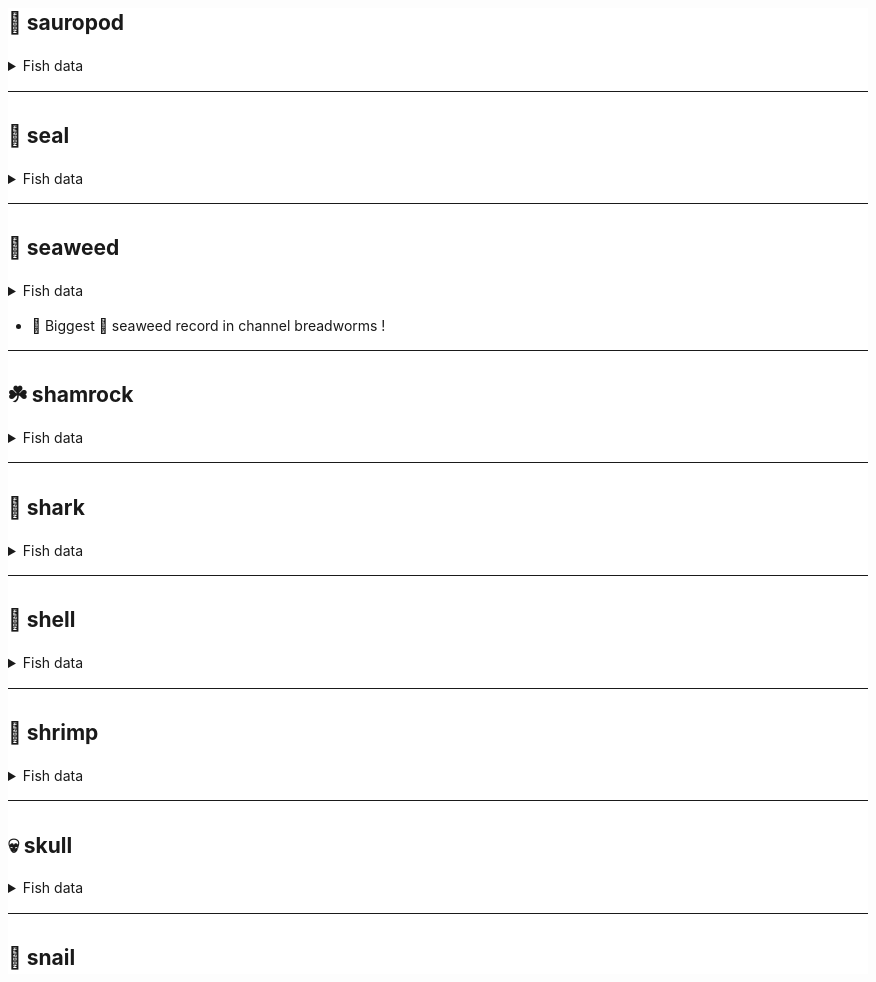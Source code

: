 ## 🦕 sauropod

<details><summary>Fish data</summary></details>

---------------

## 🦭 seal

<details><summary>Fish data</summary></details>

---------------

## 🌿 seaweed

<details><summary>Fish data</summary></details>


*  🥇 Biggest 🌿 seaweed record in channel breadworms !

---------------

## ☘️ shamrock

<details><summary>Fish data</summary></details>

---------------

## 🦈 shark

<details><summary>Fish data</summary></details>

---------------

## 🐚 shell

<details><summary>Fish data</summary></details>

---------------

## 🦐 shrimp

<details><summary>Fish data</summary></details>

---------------

## 💀 skull

<details><summary>Fish data</summary></details>

---------------

## 🐌 snail
